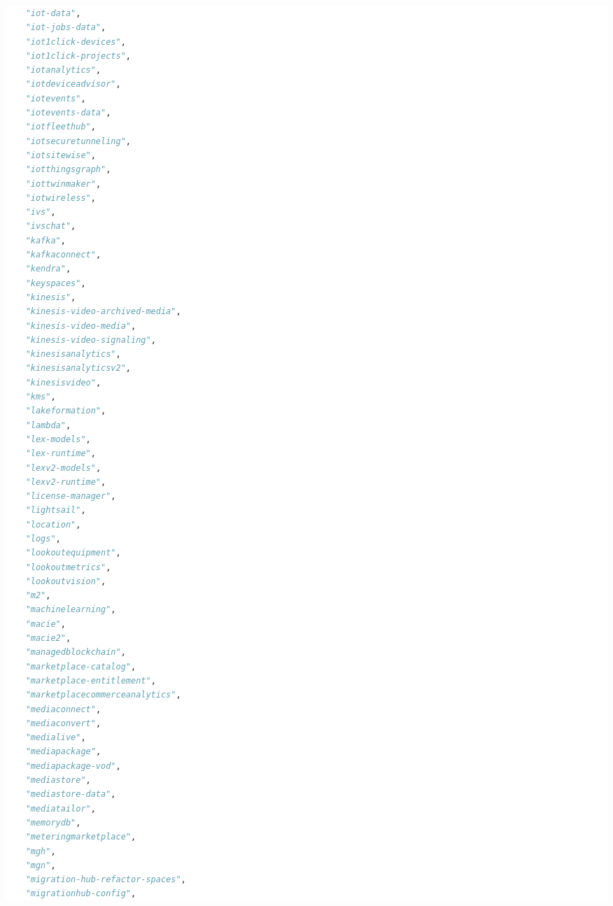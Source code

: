 ```python title="Definition"
    "iot-data",
    "iot-jobs-data",
    "iot1click-devices",
    "iot1click-projects",
    "iotanalytics",
    "iotdeviceadvisor",
    "iotevents",
    "iotevents-data",
    "iotfleethub",
    "iotsecuretunneling",
    "iotsitewise",
    "iotthingsgraph",
    "iottwinmaker",
    "iotwireless",
    "ivs",
    "ivschat",
    "kafka",
    "kafkaconnect",
    "kendra",
    "keyspaces",
    "kinesis",
    "kinesis-video-archived-media",
    "kinesis-video-media",
    "kinesis-video-signaling",
    "kinesisanalytics",
    "kinesisanalyticsv2",
    "kinesisvideo",
    "kms",
    "lakeformation",
    "lambda",
    "lex-models",
    "lex-runtime",
    "lexv2-models",
    "lexv2-runtime",
    "license-manager",
    "lightsail",
    "location",
    "logs",
    "lookoutequipment",
    "lookoutmetrics",
    "lookoutvision",
    "m2",
    "machinelearning",
    "macie",
    "macie2",
    "managedblockchain",
    "marketplace-catalog",
    "marketplace-entitlement",
    "marketplacecommerceanalytics",
    "mediaconnect",
    "mediaconvert",
    "medialive",
    "mediapackage",
    "mediapackage-vod",
    "mediastore",
    "mediastore-data",
    "mediatailor",
    "memorydb",
    "meteringmarketplace",
    "mgh",
    "mgn",
    "migration-hub-refactor-spaces",
    "migrationhub-config",
```